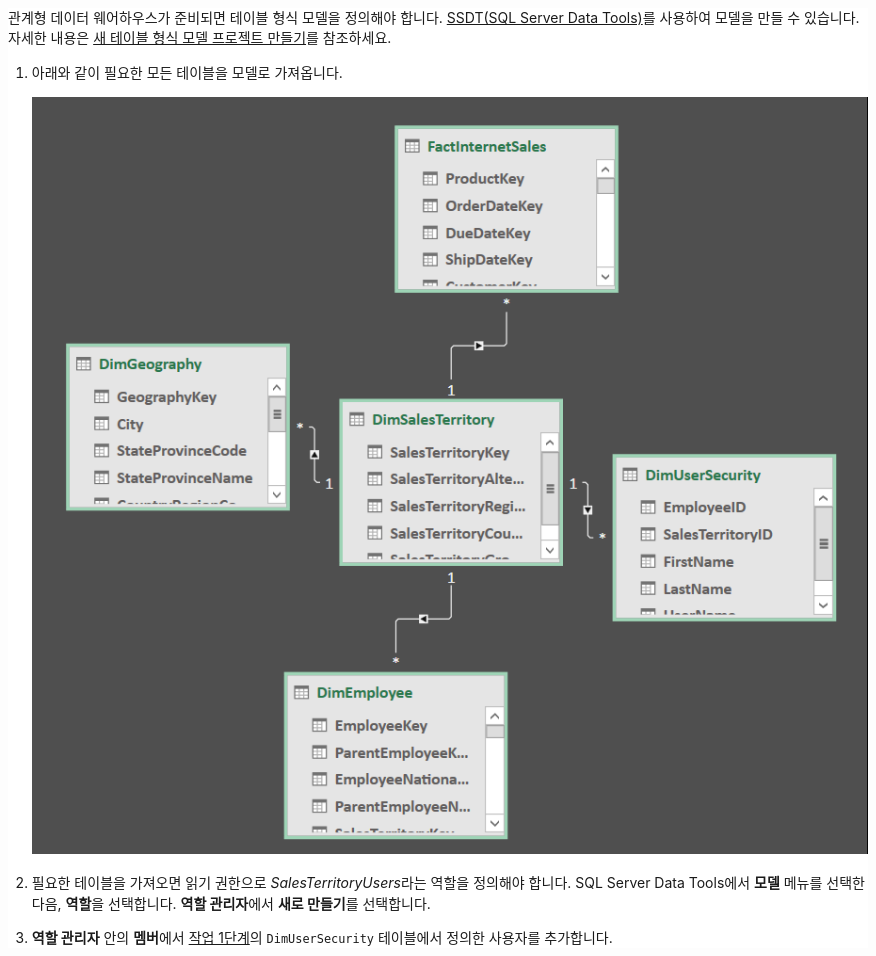 관계형 데이터 웨어하우스가 준비되면 테이블 형식 모델을 정의해야 합니다. [SSDT(SQL Server Data Tools)](/sql/ssdt/sql-server-data-tools)를 사용하여 모델을 만들 수 있습니다. 자세한 내용은 [새 테이블 형식 모델 프로젝트 만들기](/sql/analysis-services/lesson-1-create-a-new-tabular-model-project)를 참조하세요.

1. 아래와 같이 필요한 모든 테이블을 모델로 가져옵니다.

    ![데이터 도구와 함께 사용하기 위해 가져온 SQL Server](media/desktop-tutorial-row-level-security-onprem-ssas-tabular/ssdt_model.png)

1. 필요한 테이블을 가져오면 읽기 권한으로 *SalesTerritoryUsers*라는 역할을 정의해야 합니다. SQL Server Data Tools에서 **모델** 메뉴를 선택한 다음, **역할**을 선택합니다. **역할 관리자**에서 **새로 만들기**를 선택합니다.

1. **역할 관리자** 안의 **멤버**에서 [작업 1단계](#task-1-create-the-user-security-table-and-define-data-relationship)의 `DimUserSecurity` 테이블에서 정의한 사용자를 추가합니다.
